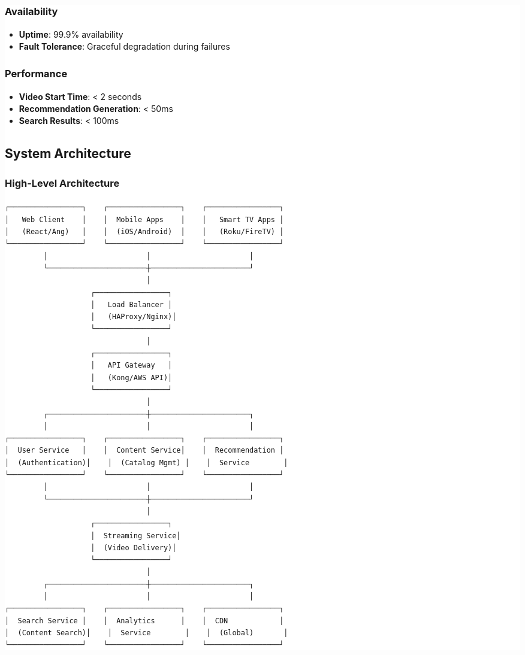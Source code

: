 ### Availability
- **Uptime**: 99.9% availability
- **Fault Tolerance**: Graceful degradation during failures

### Performance
- **Video Start Time**: < 2 seconds
- **Recommendation Generation**: < 50ms
- **Search Results**: < 100ms

## System Architecture

### High-Level Architecture

```
┌─────────────────┐    ┌─────────────────┐    ┌─────────────────┐
│   Web Client    │    │  Mobile Apps    │    │   Smart TV Apps │
│   (React/Ang)   │    │  (iOS/Android)  │    │   (Roku/FireTV) │
└─────────────────┘    └─────────────────┘    └─────────────────┘
         │                       │                       │
         └───────────────────────┼───────────────────────┘
                                 │
                    ┌─────────────────┐
                    │   Load Balancer │
                    │   (HAProxy/Nginx)│
                    └─────────────────┘
                                 │
                    ┌─────────────────┐
                    │   API Gateway   │
                    │   (Kong/AWS API)│
                    └─────────────────┘
                                 │
         ┌───────────────────────┼───────────────────────┐
         │                       │                       │
┌─────────────────┐    ┌─────────────────┐    ┌─────────────────┐
│  User Service   │    │  Content Service│    │  Recommendation │
│  (Authentication)│    │  (Catalog Mgmt) │    │  Service        │
└─────────────────┘    └─────────────────┘    └─────────────────┘
         │                       │                       │
         └───────────────────────┼───────────────────────┘
                                 │
                    ┌─────────────────┐
                    │  Streaming Service│
                    │  (Video Delivery)│
                    └─────────────────┘
                                 │
         ┌───────────────────────┼───────────────────────┐
         │                       │                       │
┌─────────────────┐    ┌─────────────────┐    ┌─────────────────┐
│  Search Service │    │  Analytics      │    │  CDN            │
│  (Content Search)│    │  Service        │    │  (Global)       │
└─────────────────┘    └─────────────────┘    └─────────────────┘
```
